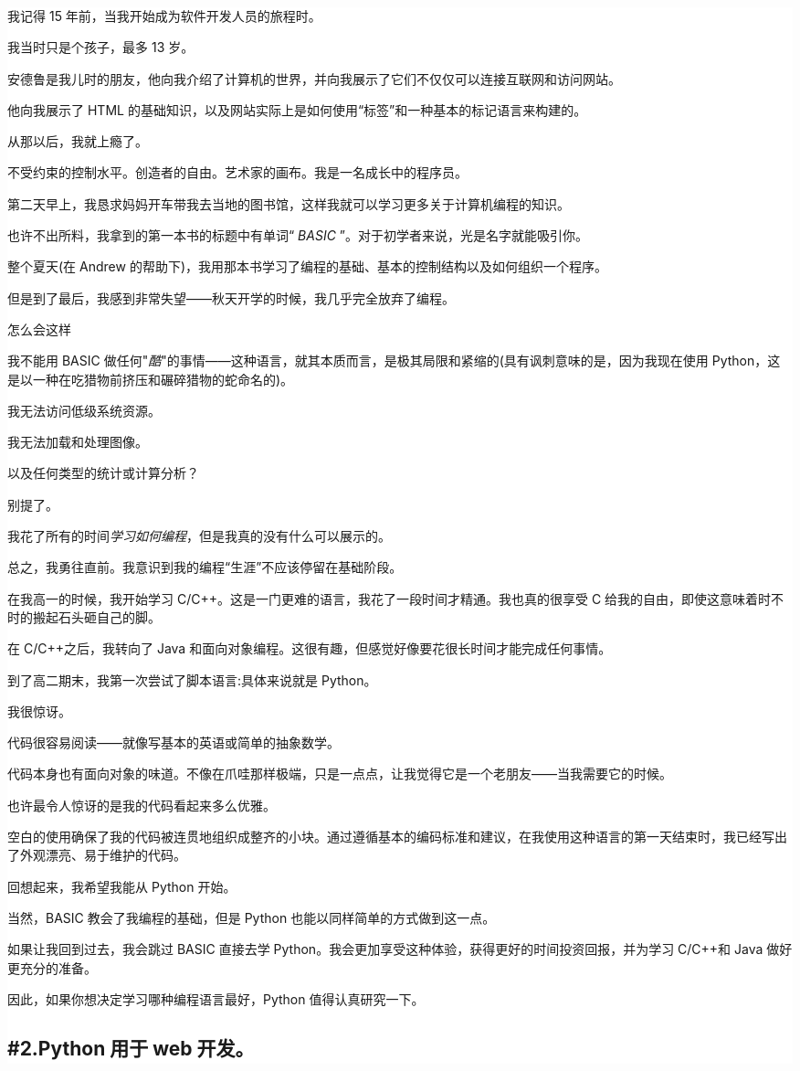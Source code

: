 我记得 15 年前，当我开始成为软件开发人员的旅程时。

我当时只是个孩子，最多 13 岁。

安德鲁是我儿时的朋友，他向我介绍了计算机的世界，并向我展示了它们不仅仅可以连接互联网和访问网站。

他向我展示了 HTML 的基础知识，以及网站实际上是如何使用“标签”和一种基本的标记语言来构建的。

从那以后，我就上瘾了。

不受约束的控制水平。创造者的自由。艺术家的画布。我是一名成长中的程序员。

第二天早上，我恳求妈妈开车带我去当地的图书馆，这样我就可以学习更多关于计算机编程的知识。

也许不出所料，我拿到的第一本书的标题中有单词“ *BASIC* ”。对于初学者来说，光是名字就能吸引你。

整个夏天(在 Andrew 的帮助下)，我用那本书学习了编程的基础、基本的控制结构以及如何组织一个程序。

但是到了最后，我感到非常失望——秋天开学的时候，我几乎完全放弃了编程。

怎么会这样

我不能用 BASIC 做任何"*酷*"的事情——这种语言，就其本质而言，是极其局限和紧缩的(具有讽刺意味的是，因为我现在使用 Python，这是以一种在吃猎物前挤压和碾碎猎物的蛇命名的)。

我无法访问低级系统资源。

我无法加载和处理图像。

以及任何类型的统计或计算分析？

别提了。

我花了所有的时间*学习如何编程*，但是我真的没有什么可以展示的。

总之，我勇往直前。我意识到我的编程“生涯”不应该停留在基础阶段。

在我高一的时候，我开始学习 C/C++。这是一门更难的语言，我花了一段时间才精通。我也真的很享受 C 给我的自由，即使这意味着时不时的搬起石头砸自己的脚。

在 C/C++之后，我转向了 Java 和面向对象编程。这很有趣，但感觉好像要花很长时间才能完成任何事情。

到了高二期末，我第一次尝试了脚本语言:具体来说就是 Python。

我很惊讶。

代码很容易阅读——就像写基本的英语或简单的抽象数学。

代码本身也有面向对象的味道。不像在爪哇那样极端，只是一点点，让我觉得它是一个老朋友——当我需要它的时候。

也许最令人惊讶的是我的代码看起来多么优雅。

空白的使用确保了我的代码被连贯地组织成整齐的小块。通过遵循基本的编码标准和建议，在我使用这种语言的第一天结束时，我已经写出了外观漂亮、易于维护的代码。

回想起来，我希望我能从 Python 开始。

当然，BASIC 教会了我编程的基础，但是 Python 也能以同样简单的方式做到这一点。

如果让我回到过去，我会跳过 BASIC 直接去学 Python。我会更加享受这种体验，获得更好的时间投资回报，并为学习 C/C++和 Java 做好更充分的准备。

因此，如果你想决定学习哪种编程语言最好，Python 值得认真研究一下。

## #2.Python 用于 web 开发。

